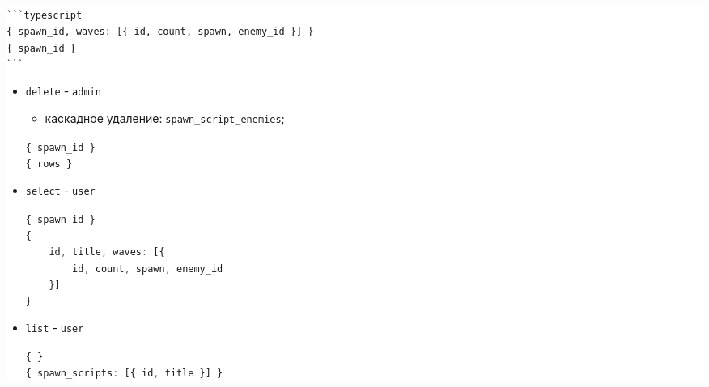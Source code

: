    ```typescript
    { spawn_id, waves: [{ id, count, spawn, enemy_id }] }
    { spawn_id }
    ```

- `delete` - `admin`

    - каскадное удаление: `spawn_script_enemies`;

    ```typescript
    { spawn_id }
    { rows }
    ```

- `select` - `user`

    ```typescript
    { spawn_id }
    { 
        id, title, waves: [{ 
            id, count, spawn, enemy_id
        }] 
    }
    ```

- `list` - `user`

    ```typescript
    { }
    { spawn_scripts: [{ id, title }] }
    ```
